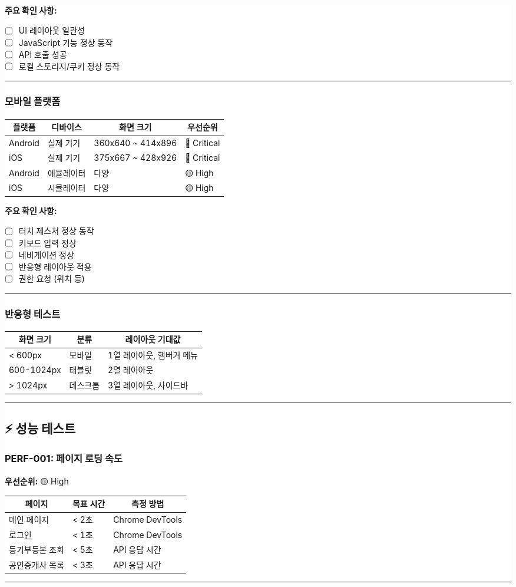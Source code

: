 **주요 확인 사항:**
- [ ] UI 레이아웃 일관성
- [ ] JavaScript 기능 정상 동작
- [ ] API 호출 성공
- [ ] 로컬 스토리지/쿠키 정상 동작

---

### 모바일 플랫폼

| 플랫폼 | 디바이스 | 화면 크기 | 우선순위 |
|--------|---------|----------|---------|
| Android | 실제 기기 | 360x640 ~ 414x896 | 🔴 Critical |
| iOS | 실제 기기 | 375x667 ~ 428x926 | 🔴 Critical |
| Android | 에뮬레이터 | 다양 | 🟡 High |
| iOS | 시뮬레이터 | 다양 | 🟡 High |

**주요 확인 사항:**
- [ ] 터치 제스처 정상 동작
- [ ] 키보드 입력 정상
- [ ] 네비게이션 정상
- [ ] 반응형 레이아웃 적용
- [ ] 권한 요청 (위치 등)

---

### 반응형 테스트

| 화면 크기 | 분류 | 레이아웃 기대값 |
|----------|------|----------------|
| < 600px | 모바일 | 1열 레이아웃, 햄버거 메뉴 |
| 600-1024px | 태블릿 | 2열 레이아웃 |
| > 1024px | 데스크톱 | 3열 레이아웃, 사이드바 |

---

## ⚡ 성능 테스트

### PERF-001: 페이지 로딩 속도
**우선순위:** 🟡 High

| 페이지 | 목표 시간 | 측정 방법 |
|--------|----------|----------|
| 메인 페이지 | < 2초 | Chrome DevTools |
| 로그인 | < 1초 | Chrome DevTools |
| 등기부등본 조회 | < 5초 | API 응답 시간 |
| 공인중개사 목록 | < 3초 | API 응답 시간 |

---